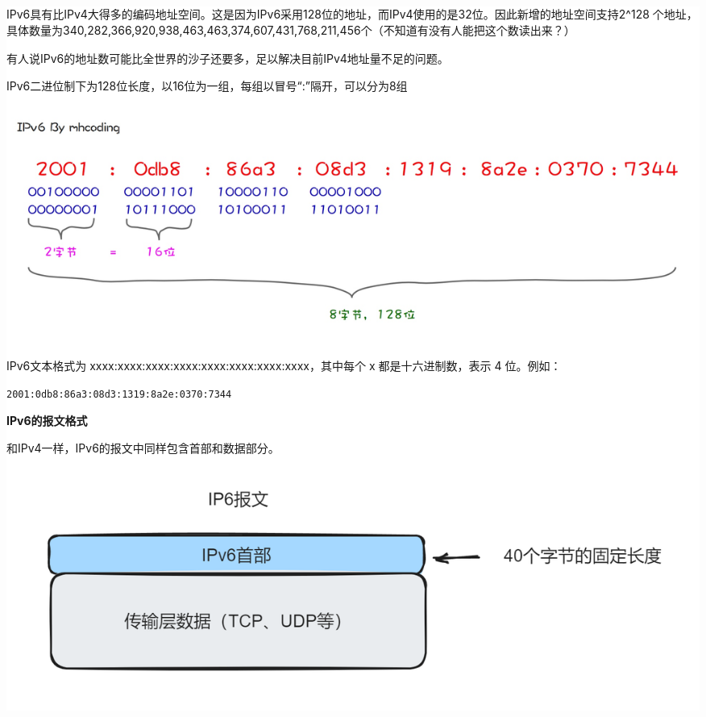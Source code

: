 

IPv6具有比IPv4大得多的编码地址空间。这是因为IPv6采用128位的地址，而IPv4使用的是32位。因此新增的地址空间支持2^128 个地址，具体数量为340,282,366,920,938,463,463,374,607,431,768,211,456个（不知道有没有人能把这个数读出来？）



有人说IPv6的地址数可能比全世界的沙子还要多，足以解决目前IPv4地址量不足的问题。



IPv6二进位制下为128位长度，以16位为一组，每组以冒号“:”隔开，可以分为8组



![15751864890045.jpg](./img/8dGQ786umqlOr6Wj/1741335193460-386b0d6f-99d0-4291-966c-d406b7a8de10-069323.jpeg)



IPv6文本格式为 xxxx:xxxx:xxxx:xxxx:xxxx:xxxx:xxxx:xxxx，其中每个 x 都是十六进制数，表示 4 位。例如：



```plain
2001:0db8:86a3:08d3:1319:8a2e:0370:7344
```



**IPv6的报文格式**



和IPv4一样，IPv6的报文中同样包含首部和数据部分。



![1703597532976-57201c3a-8086-40c8-a277-c2f61a01e280.png](./img/8dGQ786umqlOr6Wj/1703597532976-57201c3a-8086-40c8-a277-c2f61a01e280-498180.png)
